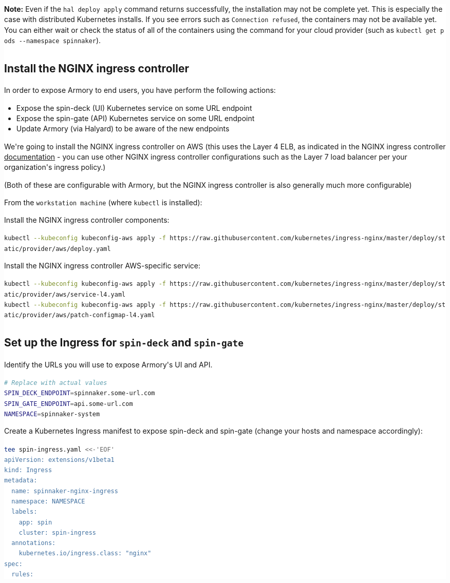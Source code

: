 __Note:__ Even if the `hal deploy apply` command returns successfully, the
installation may not be complete yet. This is especially the case with
distributed Kubernetes installs. If you see errors such as `Connection refused`,
the containers may not be available yet. You can either wait
or check the status of all of the containers using the command for your cloud provider
(such as `kubectl get pods --namespace spinnaker`).

## Install the NGINX ingress controller

In order to expose Armory to end users, you have perform the following actions:

- Expose the spin-deck (UI) Kubernetes service on some URL endpoint
- Expose the spin-gate (API) Kubernetes service on some URL endpoint
- Update Armory (via Halyard) to be aware of the new endpoints

We're going to install the NGINX ingress controller on AWS (this uses the Layer 4 ELB, as indicated in the NGINX ingress controller [documentation](https://github.com/kubernetes/ingress-nginx/blob/master/docs/deploy/index.md#aws) - you can use other NGINX ingress controller configurations such as the Layer 7 load balancer per your organization's ingress policy.)

(Both of these are configurable with Armory, but the NGINX ingress controller is also generally much more configurable)

From the `workstation machine` (where `kubectl` is installed):

Install the NGINX ingress controller components:

```bash
kubectl --kubeconfig kubeconfig-aws apply -f https://raw.githubusercontent.com/kubernetes/ingress-nginx/master/deploy/static/provider/aws/deploy.yaml
```

Install the NGINX ingress controller AWS-specific service:

```bash
kubectl --kubeconfig kubeconfig-aws apply -f https://raw.githubusercontent.com/kubernetes/ingress-nginx/master/deploy/static/provider/aws/service-l4.yaml
kubectl --kubeconfig kubeconfig-aws apply -f https://raw.githubusercontent.com/kubernetes/ingress-nginx/master/deploy/static/provider/aws/patch-configmap-l4.yaml
```

## Set up the Ingress for `spin-deck` and `spin-gate`

Identify the URLs you will use to expose Armory's UI and API.

```bash
# Replace with actual values
SPIN_DECK_ENDPOINT=spinnaker.some-url.com
SPIN_GATE_ENDPOINT=api.some-url.com
NAMESPACE=spinnaker-system
```

Create a Kubernetes Ingress manifest to expose spin-deck and spin-gate (change your hosts and namespace accordingly):

```bash
tee spin-ingress.yaml <<-'EOF'
apiVersion: extensions/v1beta1
kind: Ingress
metadata:
  name: spinnaker-nginx-ingress
  namespace: NAMESPACE
  labels:
    app: spin
    cluster: spin-ingress
  annotations:
    kubernetes.io/ingress.class: "nginx"
spec:
  rules:
```